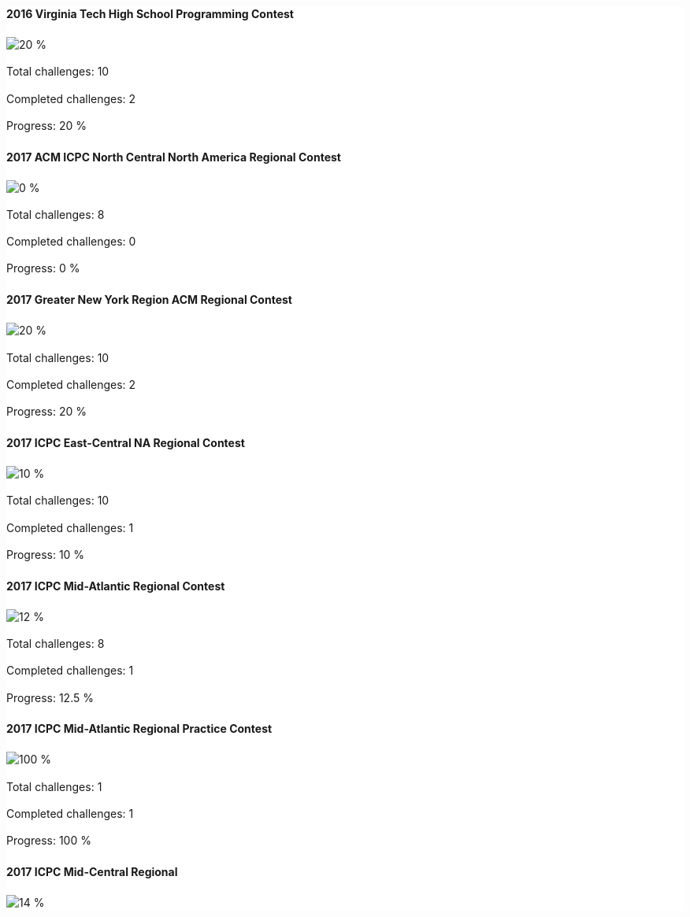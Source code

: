 #### 2016 Virginia Tech High School Programming Contest
![20 %](https://progress-bar.dev/20/)

Total challenges: 10

Completed challenges: 2

Progress: 20 %

#### 2017 ACM ICPC North Central North America Regional Contest
![0 %](https://progress-bar.dev/0/)

Total challenges: 8

Completed challenges: 0

Progress: 0 %

#### 2017 Greater New York Region ACM Regional Contest
![20 %](https://progress-bar.dev/20/)

Total challenges: 10

Completed challenges: 2

Progress: 20 %

#### 2017 ICPC East-Central NA Regional Contest
![10 %](https://progress-bar.dev/10/)

Total challenges: 10

Completed challenges: 1

Progress: 10 %

#### 2017 ICPC Mid-Atlantic Regional Contest
![12 %](https://progress-bar.dev/12/)

Total challenges: 8

Completed challenges: 1

Progress: 12.5 %

#### 2017 ICPC Mid-Atlantic Regional Practice Contest
![100 %](https://progress-bar.dev/100/)

Total challenges: 1

Completed challenges: 1

Progress: 100 %

#### 2017 ICPC Mid-Central Regional
![14 %](https://progress-bar.dev/14/)
